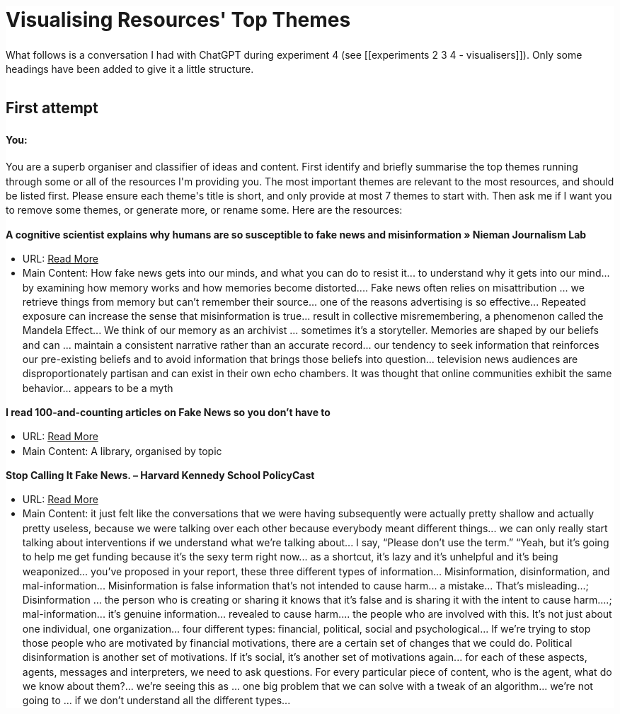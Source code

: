 # Visualising Resources' Top Themes

What follows is a conversation I had with ChatGPT during experiment 4 (see [[experiments 2 3 4 - visualisers]]). Only some headings have been added to give it a little structure. 

## First attempt

#### You:
You are a superb organiser and classifier of ideas and content. First identify and briefly summarise the top themes running through some or all of the resources I'm providing you. The most important themes are relevant to the most resources, and should be listed first. Please ensure each theme's title is short, and only provide at most 7 themes to start with. Then ask me if I want you to remove some themes, or generate more, or rename some. Here are the resources:

 **A cognitive scientist explains why humans are so susceptible to fake news and misinformation » Nieman Journalism Lab**
   - URL: [Read More](https://www.niemanlab.org/2019/04/a-cognitive-scientist-explains-why-humans-are-so-susceptible-to-fake-news-and-misinformation/)
   - Main Content:
     How fake news gets into our minds, and what you can do to resist it... to understand why it gets into our mind... by examining how memory works and how memories become distorted.... Fake news often relies on misattribution ... we retrieve things from memory but can’t remember their source... one of the reasons advertising is so effective... Repeated exposure can increase the sense that misinformation is true... result in collective misremembering, a phenomenon called the Mandela Effect... We think of our memory as an archivist ... sometimes it’s a storyteller. Memories are shaped by our beliefs and can ... maintain a consistent narrative rather than an accurate record... our tendency to seek information that reinforces our pre-existing beliefs and to avoid information that brings those beliefs into question... television news audiences are disproportionately partisan and can exist in their own echo chambers. It was thought that online communities exhibit the same behavior... appears to be a myth

**I read 100-and-counting articles on Fake News so you don’t have to**
   - URL: [Read More](https://medium.com/@mathewlowry/i-read-100-and-counting-articles-on-fake-news-so-you-dont-have-to-31b8b1234a6d)
   - Main Content:
     A library, organised by topic

**Stop Calling It Fake News. – Harvard Kennedy School PolicyCast**
   - URL: [Read More](https://hkspolicycast.org/stop-calling-it-fake-news-6c86f9647e63)
   - Main Content:
     it just felt like the conversations that we were having subsequently were actually pretty shallow and actually pretty useless, because we were talking over each other because everybody meant different things... we can only really start talking about interventions if we understand what we’re talking about... I say, “Please don’t use the term.” “Yeah, but it’s going to help me get funding because it’s the sexy term right now\... as a shortcut, it’s lazy and it’s unhelpful and it’s being weaponized... you’ve proposed in your report, these three different types of information... Misinformation, disinformation, and mal-information... Misinformation is false information that’s not intended to cause harm... a mistake... That’s misleading...; Disinformation ... the person who is creating or sharing it knows that it’s false and is sharing it with the intent to cause harm....; mal-information... it’s genuine information... revealed to cause harm.... the people who are involved with this. It’s not just about one individual, one organization... four different types: financial, political, social and psychological... If we’re trying to stop those people who are motivated by financial motivations, there are a certain set of changes that we could do. Political disinformation is another set of motivations. If it’s social, it’s another set of motivations again... for each of these aspects, agents, messages and interpreters, we need to ask questions. For every particular piece of content, who is the agent, what do we know about them?... we’re seeing this as ... one big problem that we can solve with a tweak of an algorithm... we’re not going to ... if we don’t understand all the different types...
